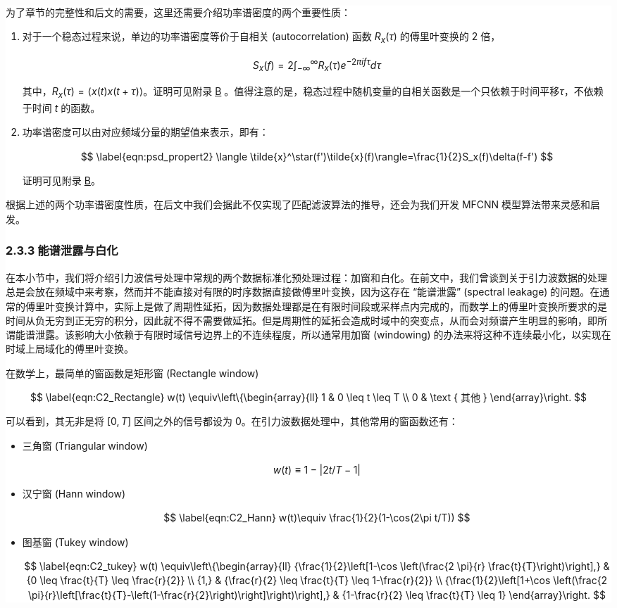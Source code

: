 为了章节的完整性和后文的需要，这里还需要介绍功率谱密度的两个重要性质：

1. 对于一个稳态过程来说，单边的功率谱密度等价于自相关 (autocorrelation) 函数 $R_x(\tau)$ 的傅里叶变换的 2 倍，

    $$
    \label{eqn:psd_propert1}
        S_x(f) = 2\int_{-\infty}^{\infty}R_x(\tau)e^{-2\pi i f\tau}d\tau
    $$

    其中，$R_x(\tau) = \langle x(t)x(t+\tau)\rangle$。证明可见附录 [B](Appendix.md#b) 。值得注意的是，稳态过程中随机变量的自相关函数是一个只依赖于时间平移$\tau$，不依赖于时间 $t$ 的函数。

2. 功率谱密度可以由对应频域分量的期望值来表示，即有：

    $$
    \label{eqn:psd_propert2}
        \langle \tilde{x}^\star(f')\tilde{x}(f)\rangle=\frac{1}{2}S_x(f)\delta(f-f')
    $$

    证明可见附录 [B](Appendix.md#b)。

根据上述的两个功率谱密度性质，在后文中我们会据此不仅实现了匹配滤波算法的推导，还会为我们开发 MFCNN 模型算法带来灵感和启发。


### 2.3.3 能谱泄露与白化

在本小节中，我们将介绍引力波信号处理中常规的两个数据标准化预处理过程：加窗和白化。在前文中，我们曾谈到关于引力波数据的处理总是会放在频域中来考察，然而并不能直接对有限的时序数据直接做傅里叶变换，因为这存在 “能谱泄露” (spectral leakage) 的问题。在通常的傅里叶变换计算中，实际上是做了周期性延拓，因为数据处理都是在有限时间段或采样点内完成的，而数学上的傅里叶变换所要求的是时间从负无穷到正无穷的积分，因此就不得不需要做延拓。但是周期性的延拓会造成时域中的突变点，从而会对频谱产生明显的影响，即所谓能谱泄露。该影响大小依赖于有限时域信号边界上的不连续程度，所以通常用加窗 (windowing) 的办法来将这种不连续最小化，以实现在时域上局域化的傅里叶变换。

在数学上，最简单的窗函数是矩形窗 (Rectangle window)

$$
\label{eqn:C2_Rectangle}
    w(t) \equiv\left\{\begin{array}{ll}
    1 & 0 \leq t \leq T \\
    0 & \text { 其他 }
    \end{array}\right.
$$

可以看到，其无非是将 $[0,T]$ 区间之外的信号都设为 0。在引力波数据处理中，其他常用的窗函数还有：

- 三角窗 (Triangular window)

    $$
        w(t)\equiv1-|2t/T-1|
    $$

- 汉宁窗 (Hann window)
    
    $$
    \label{eqn:C2_Hann}
        w(t)\equiv \frac{1}{2}(1-\cos(2\pi t/T))
    $$

- 图基窗 (Tukey window)

    $$
    \label{eqn:C2_tukey}
        w(t) \equiv\left\{\begin{array}{ll}
        {\frac{1}{2}\left[1-\cos \left(\frac{2 \pi}{r} \frac{t}{T}\right)\right],} & {0 \leq \frac{t}{T} \leq \frac{r}{2}} \\
        {1,} & {\frac{r}{2} \leq \frac{t}{T} \leq 1-\frac{r}{2}} \\
        {\frac{1}{2}\left[1+\cos \left(\frac{2 \pi}{r}\left[\frac{t}{T}-\left(1-\frac{r}{2}\right)\right]\right)\right],} & {1-\frac{r}{2} \leq \frac{t}{T} \leq 1}
        \end{array}\right.
    $$


[^C2_gw_cartoon]: [https://www.ligo.caltech.edu/image/ligo20160615f](https://www.ligo.caltech.edu/image/ligo20160615f)
[^LIGO_schematic]: [https://commons.wikimedia.org/wiki/File:LIGO_schematic_(multilang).svg](https://commons.wikimedia.org/wiki/File:LIGO_schematic_(multilang).svg)
[^C2_sensitivity_detector]: [http://gwplotter.com](http://gwplotter.com)
[^GWOSC]: [https://gw-openscience.org](https://gw-openscience.org)
[^O1]: O1 template banks: [https://github.com/ligo-cbc/pycbc-config/tree/master/O1/bank](https://github.com/ligo-cbc/pycbc-config/tree/master/O1/bank)
[^O2]: O2 template banks: [https://github.com/ligo-cbc/pycbc-config/tree/master/O2/bank](https://github.com/ligo-cbc/pycbc-config/tree/master/O2/bank)
[^gstLAL]: gstLAL: [https://lscsoft.docs.ligo.org/gstlal/index.html](https://lscsoft.docs.ligo.org/gstlal/index.html)
[^omega]: 这里是用 $\Omega$ 来代表用 [radians/sec] 为单位的物理频率(physical frequency)；而 $\omega$ 代表用 [radians/sample] 为单位的数字频率(digital frequency)。